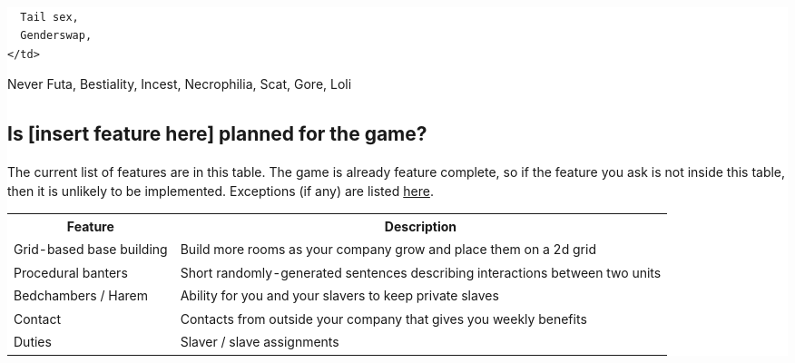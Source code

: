       Tail sex,
      Genderswap,
    </td>
  </tr>
  <tr>
    <td>
      Never
    </td>
    <td>
      Futa, Bestiality, Incest, Necrophilia, Scat, Gore, Loli
    </td>
  </tr>
</table>

## Is [insert feature here] planned for the game?

The current list of features are in this table. The game is already feature complete,
so if the feature you ask is not
inside this table, then it is unlikely to be implemented. Exceptions (if any)
are listed [here](https://gitgud.io/darkofocdarko/fort-of-chains/-/issues).

<table>
  <tr>
    <th>Feature</th>
    <th>Description</th>
  </tr>
  <tr>
    <td>
      Grid-based base building
    </td>
    <td>
      Build more rooms as your company grow and place them on a 2d grid
    </td>
  </tr>
  <tr>
    <td>
      Procedural banters
    </td>
    <td>
      Short randomly-generated sentences describing interactions between two units
    </td>
  </tr>
  <tr>
    <td>
      Bedchambers / Harem
    </td>
    <td>
      Ability for you and your slavers to keep private slaves
    </td>
  </tr>
  <tr>
    <td>
      Contact
    </td>
    <td>
      Contacts from outside your company that gives you weekly benefits
    </td>
  </tr>
  <tr>
    <td>
      Duties
    </td>
    <td>
      Slaver / slave assignments
